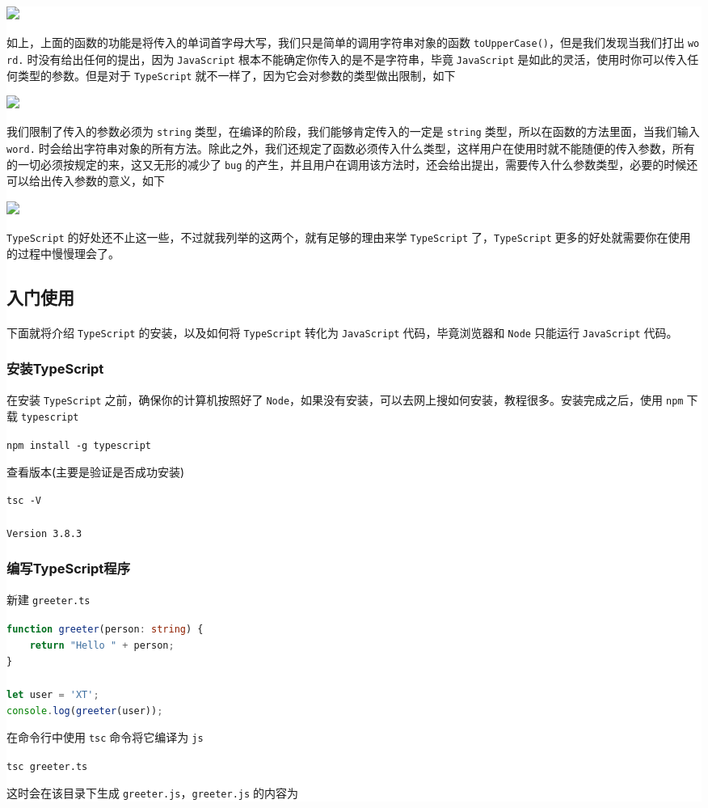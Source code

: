    <img src="https://gitee.com/lastknightcoder/blogimage/raw/master/img/202005291040.gif" width="60%"/>

   如上，上面的函数的功能是将传入的单词首字母大写，我们只是简单的调用字符串对象的函数 `toUpperCase()`，但是我们发现当我们打出 `word.` 时没有给出任何的提出，因为 `JavaScript` 根本不能确定你传入的是不是字符串，毕竟 `JavaScript` 是如此的灵活，使用时你可以传入任何类型的参数。但是对于 `TypeScript` 就不一样了，因为它会对参数的类型做出限制，如下

   <img src="https://gitee.com/lastknightcoder/blogimage/raw/master/img/202005291046.gif" width="60%"/>

   我们限制了传入的参数必须为 `string` 类型，在编译的阶段，我们能够肯定传入的一定是 `string` 类型，所以在函数的方法里面，当我们输入 `word.` 时会给出字符串对象的所有方法。除此之外，我们还规定了函数必须传入什么类型，这样用户在使用时就不能随便的传入参数，所有的一切必须按规定的来，这又无形的减少了 `bug` 的产生，并且用户在调用该方法时，还会给出提出，需要传入什么参数类型，必要的时候还可以给出传入参数的意义，如下

   <img src="https://gitee.com/lastknightcoder/blogimage/raw/master/img/202005291057.gif" width="60%"/>

`TypeScript` 的好处还不止这一些，不过就我列举的这两个，就有足够的理由来学 `TypeScript` 了，`TypeScript` 更多的好处就需要你在使用的过程中慢慢理会了。

## 入门使用

下面就将介绍 `TypeScript` 的安装，以及如何将 `TypeScript` 转化为 `JavaScript` 代码，毕竟浏览器和 `Node` 只能运行 `JavaScript` 代码。

### 安装TypeScript

在安装 `TypeScript` 之前，确保你的计算机按照好了 `Node`，如果没有安装，可以去网上搜如何安装，教程很多。安装完成之后，使用 `npm` 下载 `typescript`

```shell
npm install -g typescript
```

查看版本(主要是验证是否成功安装)

```shell
tsc -V

Version 3.8.3
```

### 编写TypeScript程序

新建 `greeter.ts`

```typescript
function greeter(person: string) {
    return "Hello " + person;
}

let user = 'XT';
console.log(greeter(user));
```

在命令行中使用 `tsc` 命令将它编译为 `js`

```shell
tsc greeter.ts
```

这时会在该目录下生成 `greeter.js`，`greeter.js` 的内容为
